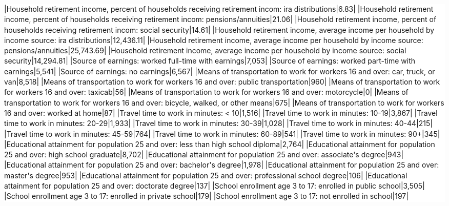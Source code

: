 |Household retirement income, percent of households receiving retirement incom: ira distributions|6.83|
|Household retirement income, percent of households receiving retirement incom: pensions/annuities|21.06|
|Household retirement income, percent of households receiving retirement incom: social security|14.61|
|Household retirement income, average income per household by income source: ira distributions|12,436.11|
|Household retirement income, average income per household by income source: pensions/annuities|25,743.69|
|Household retirement income, average income per household by income source: social security|14,294.81|
|Source of earnings: worked full-time with earnings|7,053|
|Source of earnings: worked part-time with earnings|5,541|
|Source of earnings: no earnings|6,567|
|Means of transportation to work for workers 16 and over: car, truck, or van|8,518|
|Means of transportation to work for workers 16 and over: public transportation|960|
|Means of transportation to work for workers 16 and over: taxicab|56|
|Means of transportation to work for workers 16 and over: motorcycle|0|
|Means of transportation to work for workers 16 and over: bicycle, walked, or other means|675|
|Means of transportation to work for workers 16 and over: worked at home|87|
|Travel time to work in minutes: < 10|1,516|
|Travel time to work in minutes: 10-19|3,867|
|Travel time to work in minutes: 20-29|1,933|
|Travel time to work in minutes: 30-39|1,028|
|Travel time to work in minutes: 40-44|215|
|Travel time to work in minutes: 45-59|764|
|Travel time to work in minutes: 60-89|541|
|Travel time to work in minutes: 90+|345|
|Educational attainment for population 25 and over: less than high school diploma|2,764|
|Educational attainment for population 25 and over: high school graduate|8,702|
|Educational attainment for population 25 and over: associate's degree|943|
|Educational attainment for population 25 and over: bachelor's degree|1,978|
|Educational attainment for population 25 and over: master's degree|953|
|Educational attainment for population 25 and over: professional school degree|106|
|Educational attainment for population 25 and over: doctorate degree|137|
|School enrollment age 3 to 17: enrolled in public school|3,505|
|School enrollment age 3 to 17: enrolled in private school|179|
|School enrollment age 3 to 17: not enrolled in school|197|
